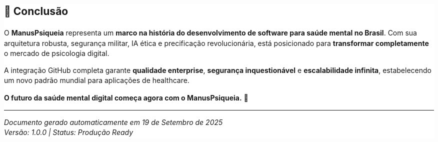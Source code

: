 ## 🎯 **Conclusão**

O **ManusPsiqueia** representa um **marco na história do desenvolvimento de software para saúde mental no Brasil**. Com sua arquitetura robusta, segurança militar, IA ética e precificação revolucionária, está posicionado para **transformar completamente** o mercado de psicologia digital.

A integração GitHub completa garante **qualidade enterprise**, **segurança inquestionável** e **escalabilidade infinita**, estabelecendo um novo padrão mundial para aplicações de healthcare.

**O futuro da saúde mental digital começa agora com o ManusPsiqueia.** 🚀

---

*Documento gerado automaticamente em 19 de Setembro de 2025*  
*Versão: 1.0.0 | Status: Produção Ready*
